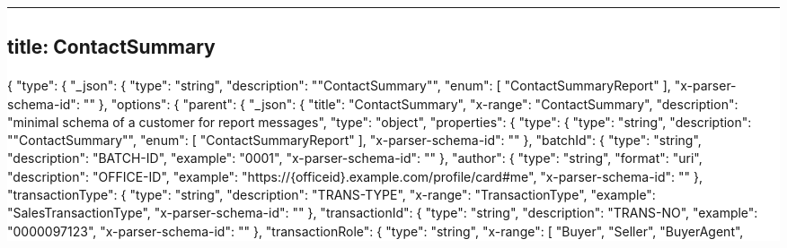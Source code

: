 

---
title: ContactSummary
---

{
  "type": {
    "_json": {
      "type": "string",
      "description": "\"ContactSummary\"",
      "enum": [
        "ContactSummaryReport"
      ],
      "x-parser-schema-id": "<anonymous-schema-251>"
    },
    "options": {
      "parent": {
        "_json": {
          "title": "ContactSummary",
          "x-range": "ContactSummary",
          "description": "minimal schema of a customer for report messages",
          "type": "object",
          "properties": {
            "type": {
              "type": "string",
              "description": "\"ContactSummary\"",
              "enum": [
                "ContactSummaryReport"
              ],
              "x-parser-schema-id": "<anonymous-schema-251>"
            },
            "batchId": {
              "type": "string",
              "description": "BATCH-ID",
              "example": "0001",
              "x-parser-schema-id": "<anonymous-schema-252>"
            },
            "author": {
              "type": "string",
              "format": "uri",
              "description": "OFFICE-ID",
              "example": "https://{officeid}.example.com/profile/card#me",
              "x-parser-schema-id": "<anonymous-schema-253>"
            },
            "transactionType": {
              "type": "string",
              "description": "TRANS-TYPE",
              "x-range": "TransactionType",
              "example": "SalesTransactionType",
              "x-parser-schema-id": "<anonymous-schema-254>"
            },
            "transactionId": {
              "type": "string",
              "description": "TRANS-NO",
              "example": "0000097123",
              "x-parser-schema-id": "<anonymous-schema-255>"
            },
            "transactionRole": {
              "type": "string",
              "x-range": [
                "Buyer",
                "Seller",
                "BuyerAgent",